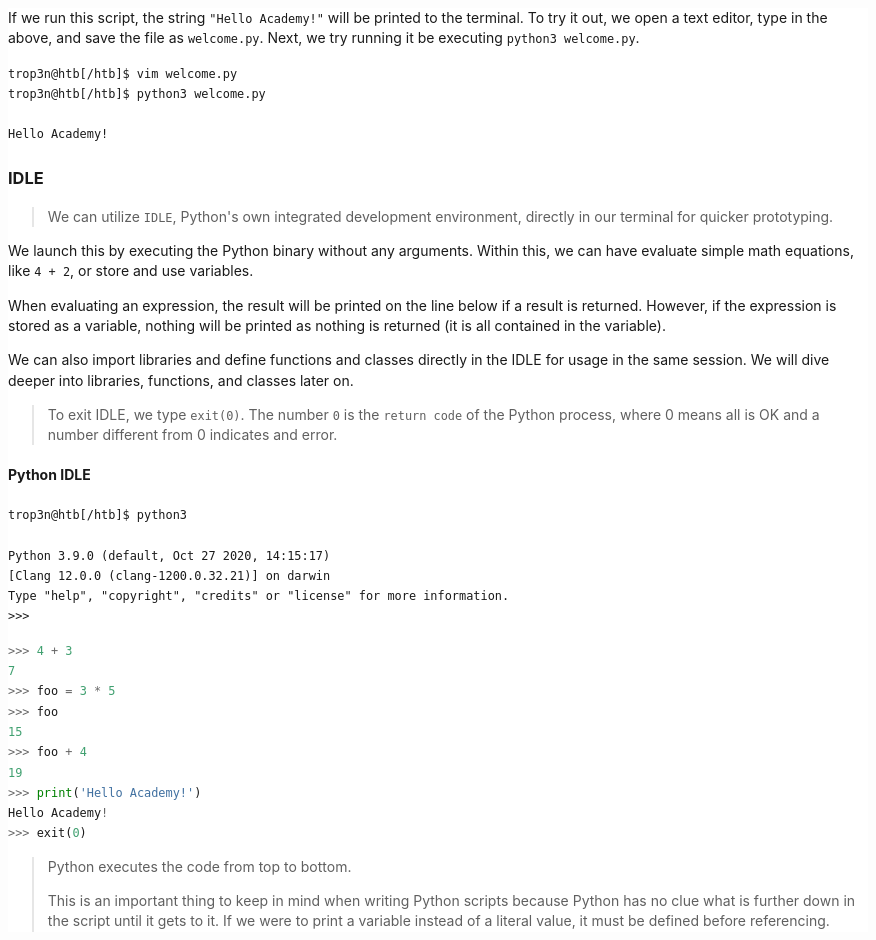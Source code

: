 If we run this script, the string `"Hello Academy!"` will be printed to the terminal. To try it out, we open a text editor, type in the above, and save the file as `welcome.py`. Next, we try running it be executing `python3 welcome.py`.

```shell
trop3n@htb[/htb]$ vim welcome.py
trop3n@htb[/htb]$ python3 welcome.py

Hello Academy!
```

### IDLE

> We can utilize `IDLE`, Python's own integrated development environment, directly in our terminal for quicker prototyping.

We launch this by executing the Python binary without any arguments. Within this, we can have evaluate simple math equations, like `4 + 2`, or store and use variables. 

When evaluating an expression, the result will be printed on the line below if a result is returned. However, if the expression is stored as a variable, nothing will be printed as nothing is returned (it is all contained in the variable). 

We can also import libraries and define functions and classes directly in the IDLE for usage in the same session. We will dive deeper into libraries, functions, and classes later on. 

> To exit IDLE, we type `exit(0)`. The number `0` is the `return code` of the Python process, where 0 means all is OK and a number different from 0 indicates and error. 

#### Python IDLE

```shell
trop3n@htb[/htb]$ python3

Python 3.9.0 (default, Oct 27 2020, 14:15:17) 
[Clang 12.0.0 (clang-1200.0.32.21)] on darwin
Type "help", "copyright", "credits" or "license" for more information.
>>> 
```

```python
>>> 4 + 3
7
>>> foo = 3 * 5
>>> foo
15
>>> foo + 4
19
>>> print('Hello Academy!')
Hello Academy!
>>> exit(0)
```

> Python executes the code from top to bottom.
> 
> This is an important thing to keep in mind when writing Python scripts because Python has no clue what is further down in the script until it gets to it. 
> 	If we were to print a variable instead of a literal value, it must be defined before referencing. 
